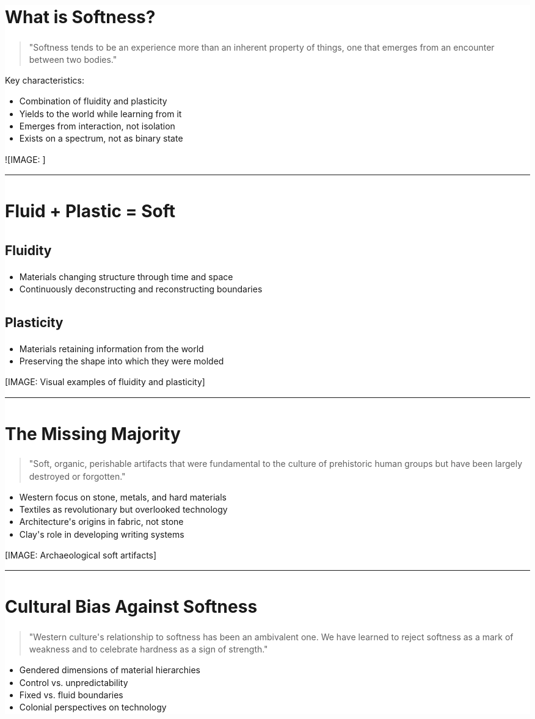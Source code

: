 # What is Softness?

> "Softness tends to be an experience more than an inherent property of things, one that emerges from an encounter between two bodies."

Key characteristics:
- Combination of fluidity and plasticity
- Yields to the world while learning from it
- Emerges from interaction, not isolation
- Exists on a spectrum, not as binary state

![IMAGE: ]

---
# Fluid + Plastic = Soft

## Fluidity
- Materials changing structure through time and space
- Continuously deconstructing and reconstructing boundaries

## Plasticity 
- Materials retaining information from the world
- Preserving the shape into which they were molded

[IMAGE: Visual examples of fluidity and plasticity]

---
# The Missing Majority

> "Soft, organic, perishable artifacts that were fundamental to the culture of prehistoric human groups but have been largely destroyed or forgotten."

- Western focus on stone, metals, and hard materials
- Textiles as revolutionary but overlooked technology
- Architecture's origins in fabric, not stone
- Clay's role in developing writing systems

[IMAGE: Archaeological soft artifacts]

---
# Cultural Bias Against Softness

> "Western culture's relationship to softness has been an ambivalent one. We have learned to reject softness as a mark of weakness and to celebrate hardness as a sign of strength."

- Gendered dimensions of material hierarchies
- Control vs. unpredictability
- Fixed vs. fluid boundaries
- Colonial perspectives on technology
